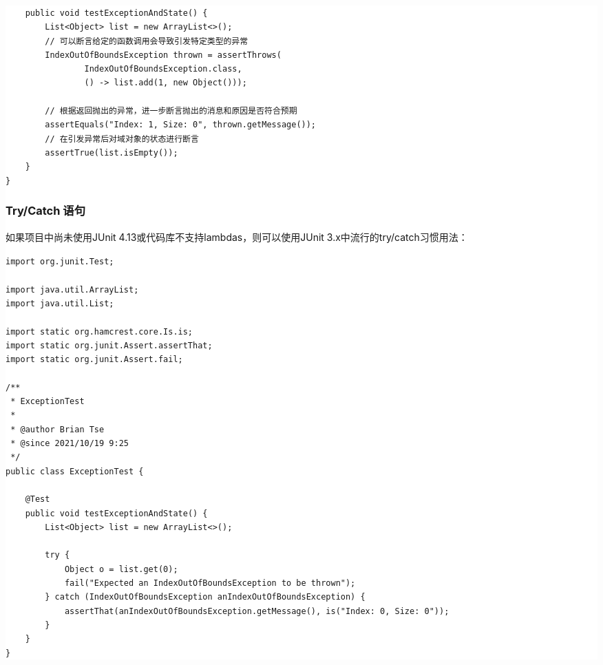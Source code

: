 ```
    public void testExceptionAndState() {
        List<Object> list = new ArrayList<>();
        // 可以断言给定的函数调用会导致引发特定类型的异常
        IndexOutOfBoundsException thrown = assertThrows(
                IndexOutOfBoundsException.class,
                () -> list.add(1, new Object()));

        // 根据返回抛出的异常，进一步断言抛出的消息和原因是否符合预期
        assertEquals("Index: 1, Size: 0", thrown.getMessage());
        // 在引发异常后对域对象的状态进行断言
        assertTrue(list.isEmpty());
    }
}

```


### Try/Catch 语句
如果项目中尚未使用JUnit 4.13或代码库不支持lambdas，则可以使用JUnit 3.x中流行的try/catch习惯用法：
```
import org.junit.Test;

import java.util.ArrayList;
import java.util.List;

import static org.hamcrest.core.Is.is;
import static org.junit.Assert.assertThat;
import static org.junit.Assert.fail;

/**
 * ExceptionTest
 *
 * @author Brian Tse
 * @since 2021/10/19 9:25
 */
public class ExceptionTest {

    @Test
    public void testExceptionAndState() {
        List<Object> list = new ArrayList<>();

        try {
            Object o = list.get(0);
            fail("Expected an IndexOutOfBoundsException to be thrown");
        } catch (IndexOutOfBoundsException anIndexOutOfBoundsException) {
            assertThat(anIndexOutOfBoundsException.getMessage(), is("Index: 0, Size: 0"));
        }
    }
}
```
